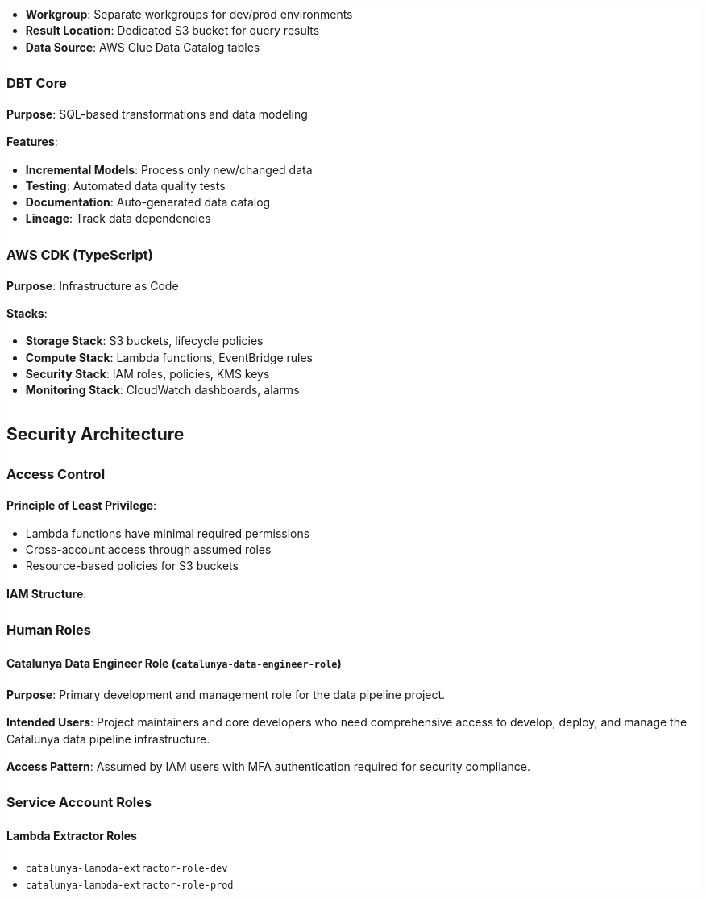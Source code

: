 - **Workgroup**: Separate workgroups for dev/prod environments
- **Result Location**: Dedicated S3 bucket for query results
- **Data Source**: AWS Glue Data Catalog tables

### DBT Core

**Purpose**: SQL-based transformations and data modeling

**Features**:

- **Incremental Models**: Process only new/changed data
- **Testing**: Automated data quality tests
- **Documentation**: Auto-generated data catalog
- **Lineage**: Track data dependencies

### AWS CDK (TypeScript)

**Purpose**: Infrastructure as Code

**Stacks**:

- **Storage Stack**: S3 buckets, lifecycle policies
- **Compute Stack**: Lambda functions, EventBridge rules
- **Security Stack**: IAM roles, policies, KMS keys
- **Monitoring Stack**: CloudWatch dashboards, alarms

## Security Architecture

### Access Control

**Principle of Least Privilege**:

- Lambda functions have minimal required permissions
- Cross-account access through assumed roles
- Resource-based policies for S3 buckets

**IAM Structure**:

### Human Roles

#### **Catalunya Data Engineer Role** (`catalunya-data-engineer-role`)
**Purpose**: Primary development and management role for the data pipeline project.

**Intended Users**: Project maintainers and core developers who need comprehensive access to develop, deploy, and manage the Catalunya data pipeline infrastructure.

**Access Pattern**: Assumed by IAM users with MFA authentication required for security compliance.

### Service Account Roles

#### **Lambda Extractor Roles**
- `catalunya-lambda-extractor-role-dev`
- `catalunya-lambda-extractor-role-prod`
